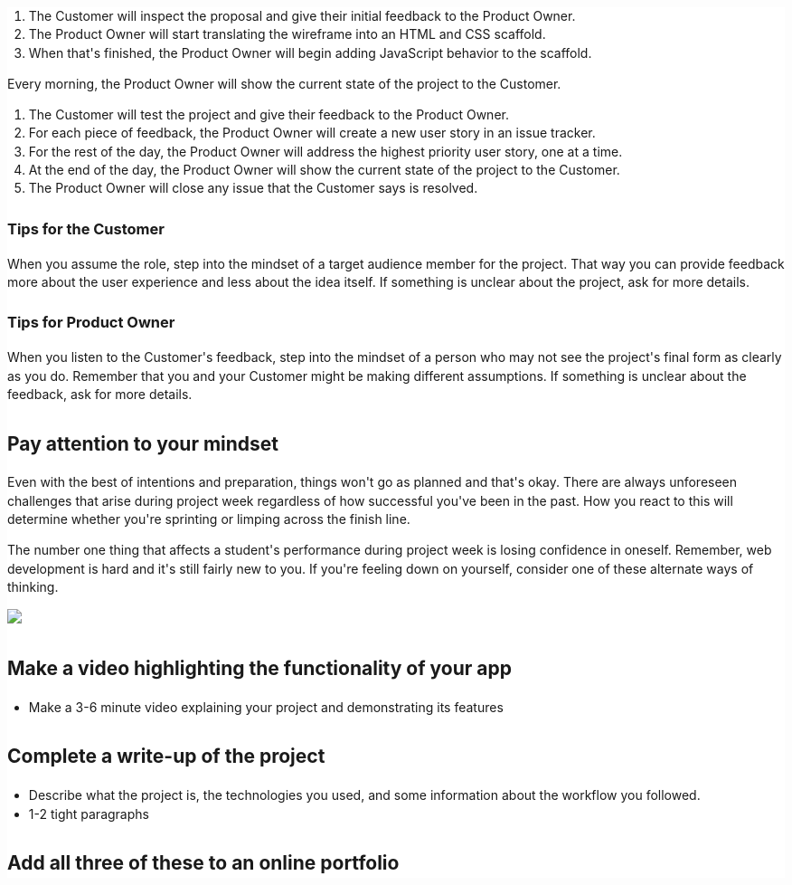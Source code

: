 1. The Customer will inspect the proposal and give their initial feedback to the Product Owner.
1. The Product Owner will start translating the wireframe into an HTML and CSS scaffold.
1. When that's finished, the Product Owner will begin adding JavaScript behavior to the scaffold.

Every morning, the Product Owner will show the current state of the project to the Customer.

1. The Customer will test the project and give their feedback to the Product Owner.
1. For each piece of feedback, the Product Owner will create a new user story in an issue tracker.
1. For the rest of the day, the Product Owner will address the highest priority user story, one at a time.
1. At the end of the day, the Product Owner will show the current state of the project to the Customer.
1. The Product Owner will close any issue that the Customer says is resolved.

### Tips for the Customer

When you assume the role, step into the mindset of a target audience member for the project. That way you can provide feedback more about the user experience and less about the idea itself. If something is unclear about the project, ask for more details.

### Tips for Product Owner

When you listen to the Customer's feedback, step into the mindset of a person who may not see the project's final form as clearly as you do. Remember that you and your Customer might be making different assumptions. If something is unclear about the feedback, ask for more details.

## Pay attention to your mindset

Even with the best of intentions and preparation, things won't go as planned and that's okay. There are always unforeseen challenges that arise during project week regardless of how successful you've been in the past. How you react to this will determine whether you're sprinting or limping across the finish line.

The number one thing that affects a student's performance during project week is losing confidence in oneself. Remember, web development is hard and it's still fairly new to you. If you're feeling down on yourself, consider one of these alternate ways of thinking.

![](https://students-gschool-production.s3.amazonaws.com/uploads/asset/file/189/growth_mindset.jpg)



## Make a video highlighting the functionality of your app

* Make a 3-6 minute video explaining your project and demonstrating its features

## Complete a write-up of the project

* Describe what the project is, the technologies you used, and some information about the workflow you followed.
* 1-2 tight paragraphs

## Add all three of these to an online portfolio
